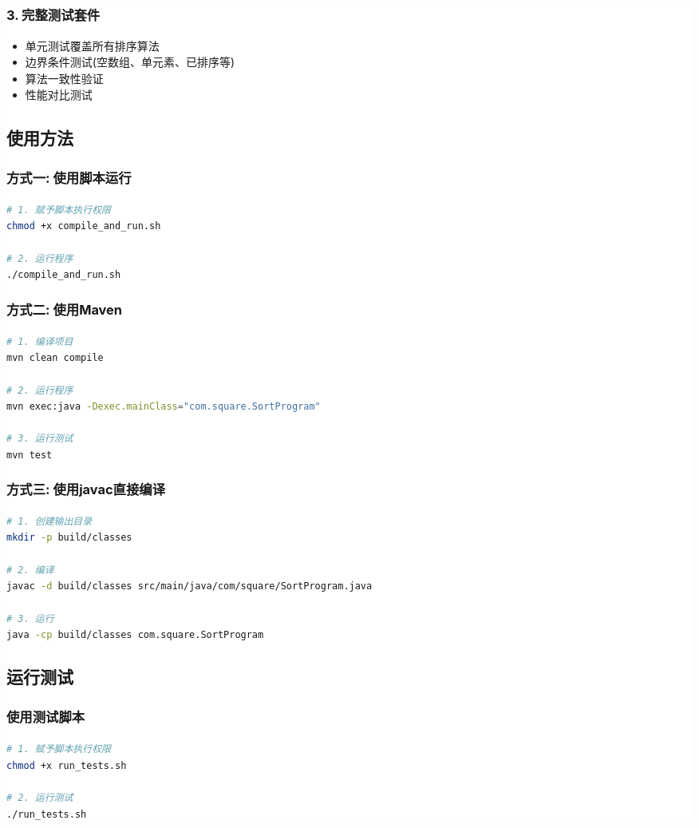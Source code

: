 ### 3. 完整测试套件
- 单元测试覆盖所有排序算法
- 边界条件测试(空数组、单元素、已排序等)
- 算法一致性验证
- 性能对比测试

## 使用方法

### 方式一: 使用脚本运行

```bash
# 1. 赋予脚本执行权限
chmod +x compile_and_run.sh

# 2. 运行程序
./compile_and_run.sh
```

### 方式二: 使用Maven

```bash
# 1. 编译项目
mvn clean compile

# 2. 运行程序
mvn exec:java -Dexec.mainClass="com.square.SortProgram"

# 3. 运行测试
mvn test
```

### 方式三: 使用javac直接编译

```bash
# 1. 创建输出目录
mkdir -p build/classes

# 2. 编译
javac -d build/classes src/main/java/com/square/SortProgram.java

# 3. 运行
java -cp build/classes com.square.SortProgram
```

## 运行测试

### 使用测试脚本

```bash
# 1. 赋予脚本执行权限
chmod +x run_tests.sh

# 2. 运行测试
./run_tests.sh
```
